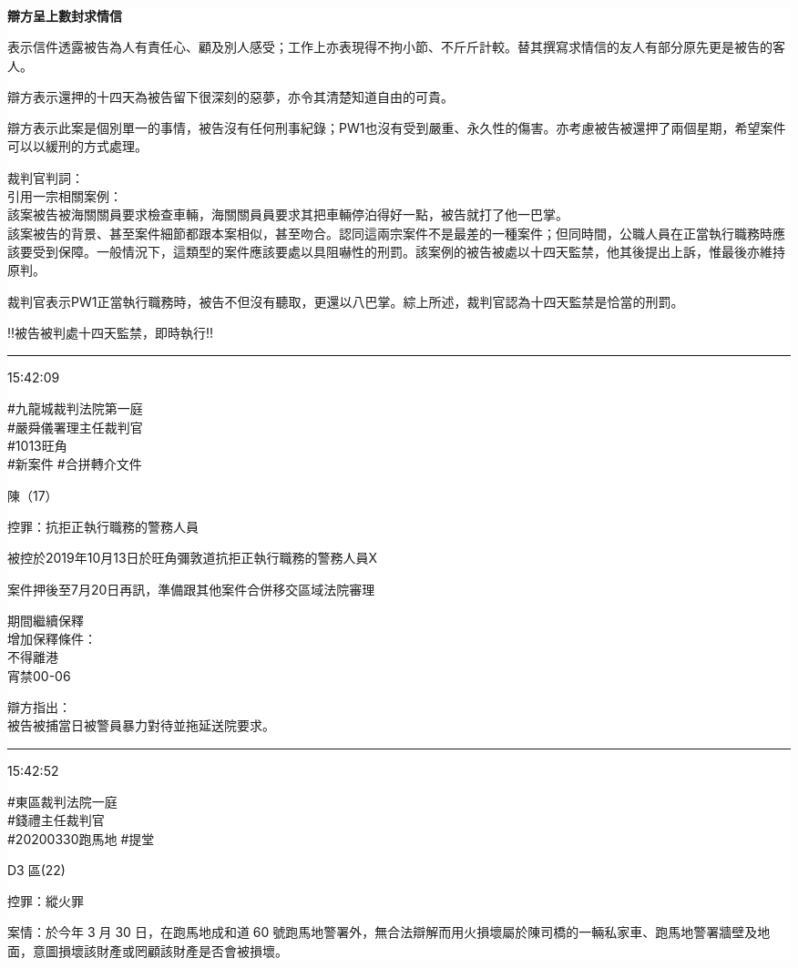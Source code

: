**辯方呈上數封求情信**  
  
表示信件透露被告為人有責任心、顧及別人感受；工作上亦表現得不拘小節、不斤斤計較。替其撰寫求情信的友人有部分原先更是被告的客人。  
  
辯方表示還押的十四天為被告留下很深刻的惡夢，亦令其清楚知道自由的可貴。  
  
  
辯方表示此案是個別單一的事情，被告沒有任何刑事紀錄；PW1也沒有受到嚴重、永久性的傷害。亦考慮被告被還押了兩個星期，希望案件可以以緩刑的方式處理。  
  
  
裁判官判詞：  
引用一宗相關案例：  
該案被告被海關關員要求檢查車輛，海關關員員要求其把車輛停泊得好一點，被告就打了他一巴掌。  
該案被告的背景、甚至案件細節都跟本案相似，甚至吻合。認同這兩宗案件不是最差的一種案件；但同時間，公職人員在正當執行職務時應該要受到保障。一般情況下，這類型的案件應該要處以具阻嚇性的刑罰。該案例的被告被處以十四天監禁，他其後提出上訴，惟最後亦維持原判。  
  
裁判官表示PW1正當執行職務時，被告不但沒有聽取，更還以八巴掌。綜上所述，裁判官認為十四天監禁是恰當的刑罰。  
  
‼️被告被判處十四天監禁，即時執行‼️

---
      
15:42:09



\#九龍城裁判法院第一庭  
\#嚴舜儀署理主任裁判官  
\#1013旺角  
\#新案件 \#合拼轉介文件  
  
陳（17）  
  
控罪：抗拒正執行職務的警務人員  
  
被控於2019年10月13日於旺角彌敦道抗拒正執行職務的警務人員X  
  
案件押後至7月20日再訊，準備跟其他案件合併移交區域法院審理  
  
期間繼續保釋  
增加保釋條件：  
不得離港  
宵禁00-06  
  
辯方指出：  
被告被捕當日被警員暴力對待並拖延送院要求。

---
      
15:42:52



\#東區裁判法院一庭  
\#錢禮主任裁判官  
\#20200330跑馬地 \#提堂  
  
D3 區(22)  
  
控罪：縱火罪  
  
案情：於今年 3 月 30 日，在跑馬地成和道 60 號跑馬地警署外，無合法辯解而用火損壞屬於陳司橋的一輛私家車、跑馬地警署牆壁及地面，意圖損壞該財產或罔顧該財產是否會被損壞。  
  